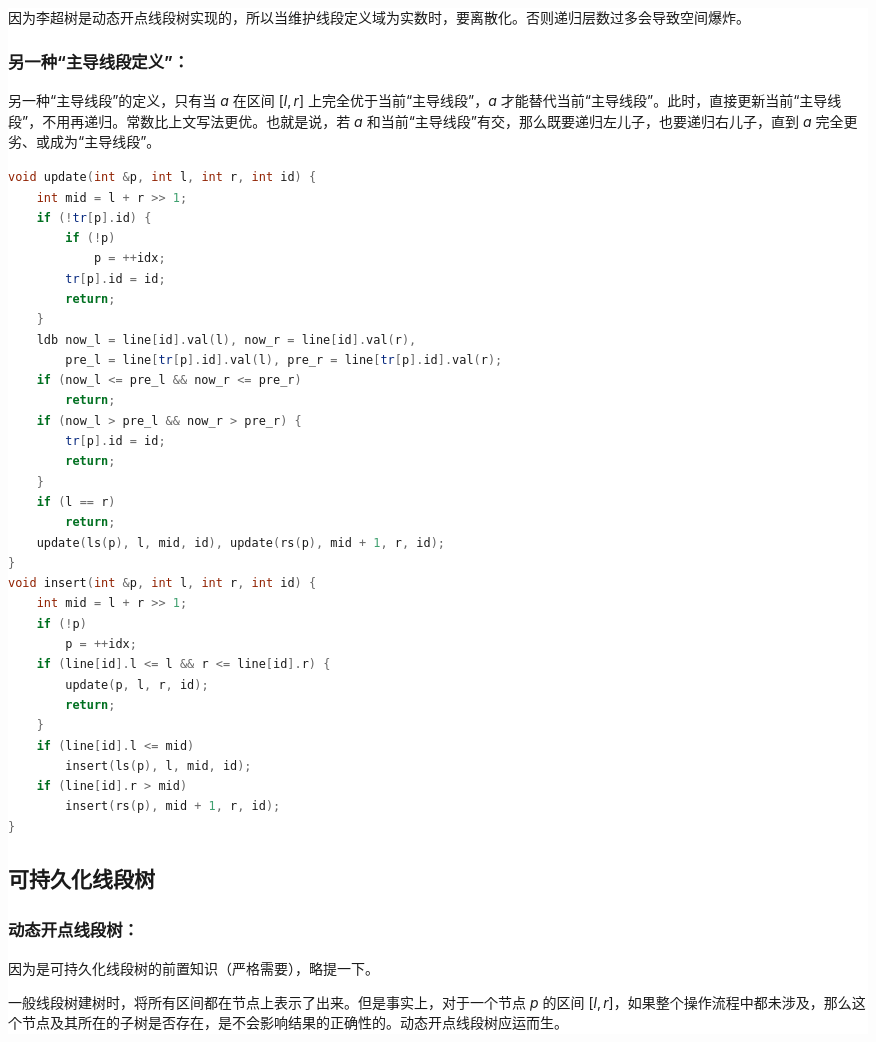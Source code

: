 ​因为李超树是动态开点线段树实现的，所以当维护线段定义域为实数时，要离散化。否则递归层数过多会导致空间爆炸。


### 另一种“主导线段定义”：

​另一种“主导线段”的定义，只有当 $a$ 在区间 $[l,r]$ 上完全优于当前“主导线段”，$a$ 才能替代当前“主导线段”。此时，直接更新当前“主导线段”，不用再递归。常数比上文写法更优。也就是说，若 $a$ 和当前“主导线段”有交，那么既要递归左儿子，也要递归右儿子，直到 $a$ 完全更劣、或成为“主导线段”。

```cpp
void update(int &p, int l, int r, int id) {
    int mid = l + r >> 1;
    if (!tr[p].id) {
        if (!p)
            p = ++idx;
        tr[p].id = id;
        return;
    }
    ldb now_l = line[id].val(l), now_r = line[id].val(r),
        pre_l = line[tr[p].id].val(l), pre_r = line[tr[p].id].val(r);
    if (now_l <= pre_l && now_r <= pre_r)
        return;
    if (now_l > pre_l && now_r > pre_r) {
        tr[p].id = id;
        return;
    }
    if (l == r)
        return;
    update(ls(p), l, mid, id), update(rs(p), mid + 1, r, id);
}
void insert(int &p, int l, int r, int id) {
    int mid = l + r >> 1;
    if (!p)
        p = ++idx;
    if (line[id].l <= l && r <= line[id].r) {
        update(p, l, r, id);
        return;
    }
    if (line[id].l <= mid)
        insert(ls(p), l, mid, id);
    if (line[id].r > mid)
        insert(rs(p), mid + 1, r, id);
}
```

## 可持久化线段树

### 动态开点线段树：

​因为是可持久化线段树的前置知识（严格需要），略提一下。

​一般线段树建树时，将所有区间都在节点上表示了出来。但是事实上，对于一个节点 $p$ 的区间 $[l,r]$，如果整个操作流程中都未涉及，那么这个节点及其所在的子树是否存在，是不会影响结果的正确性的。动态开点线段树应运而生。
